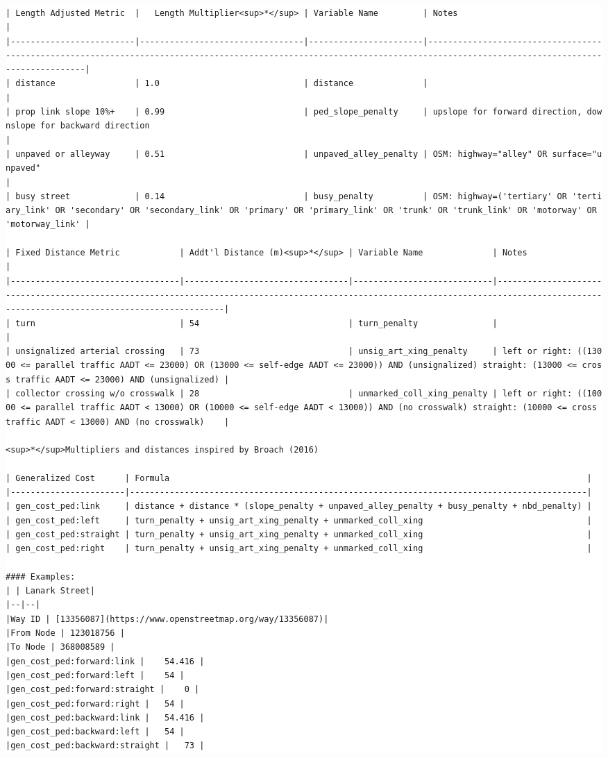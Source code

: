    ```
| Length Adjusted Metric  |   Length Multiplier<sup>*</sup> | Variable Name         | Notes                                                                                                                                                                     |
|-------------------------|---------------------------------|-----------------------|---------------------------------------------------------------------------------------------------------------------------------------------------------------------------|
| distance                | 1.0                             | distance              |                                                                                                                                                                           |
| prop link slope 10%+    | 0.99                            | ped_slope_penalty     | upslope for forward direction, downslope for backward direction                                                                                                           |
| unpaved or alleyway     | 0.51                            | unpaved_alley_penalty | OSM: highway="alley" OR surface="unpaved"                                                                                                                                 |
| busy street             | 0.14                            | busy_penalty          | OSM: highway=('tertiary' OR 'tertiary_link' OR 'secondary' OR 'secondary_link' OR 'primary' OR 'primary_link' OR 'trunk' OR 'trunk_link' OR 'motorway' OR 'motorway_link' |

| Fixed Distance Metric            | Addt'l Distance (m)<sup>*</sup> | Variable Name              | Notes                                                                                                                                                                                   |
|----------------------------------|---------------------------------|----------------------------|-----------------------------------------------------------------------------------------------------------------------------------------------------------------------------------------|
| turn                             | 54                              | turn_penalty               |                                                                                                                                                                                         |
| unsignalized arterial crossing   | 73                              | unsig_art_xing_penalty     | left or right: ((13000 <= parallel traffic AADT <= 23000) OR (13000 <= self-edge AADT <= 23000)) AND (unsignalized) straight: (13000 <= cross traffic AADT <= 23000) AND (unsignalized) |
| collector crossing w/o crosswalk | 28                              | unmarked_coll_xing_penalty | left or right: ((10000 <= parallel traffic AADT < 13000) OR (10000 <= self-edge AADT < 13000)) AND (no crosswalk) straight: (10000 <= cross traffic AADT < 13000) AND (no crosswalk)    |

<sup>*</sup>Multipliers and distances inspired by Broach (2016)

| Generalized Cost      | Formula                                                                                    |
|-----------------------|--------------------------------------------------------------------------------------------|
| gen_cost_ped:link     | distance + distance * (slope_penalty + unpaved_alley_penalty + busy_penalty + nbd_penalty) |
| gen_cost_ped:left     | turn_penalty + unsig_art_xing_penalty + unmarked_coll_xing                                 |
| gen_cost_ped:straight | turn_penalty + unsig_art_xing_penalty + unmarked_coll_xing                                 |
| gen_cost_ped:right    | turn_penalty + unsig_art_xing_penalty + unmarked_coll_xing                                 |

#### Examples:
| | Lanark Street|
|--|--|
|Way ID | [13356087](https://www.openstreetmap.org/way/13356087)|
|From Node | 123018756 |
|To Node | 368008589 |
|gen_cost_ped:forward:link |	54.416 |
|gen_cost_ped:forward:left |	54 |
|gen_cost_ped:forward:straight |	0 |
|gen_cost_ped:forward:right |	54 |
|gen_cost_ped:backward:link |	54.416 |
|gen_cost_ped:backward:left |	54 |
|gen_cost_ped:backward:straight |	73 |
   ```